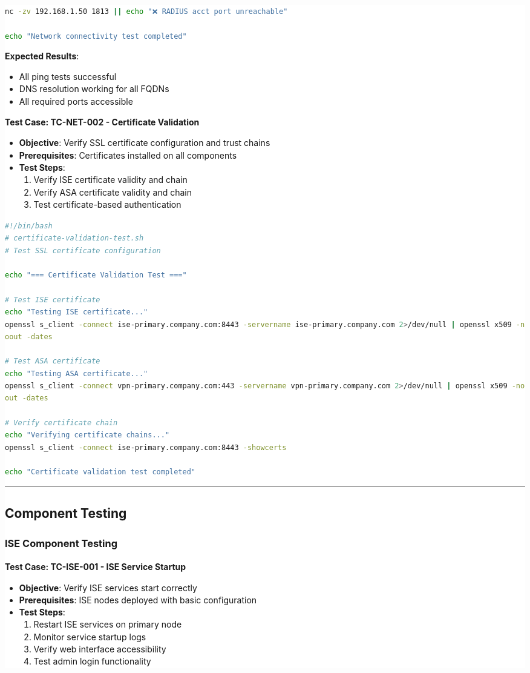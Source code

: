 ```bash
nc -zv 192.168.1.50 1813 || echo "❌ RADIUS acct port unreachable"

echo "Network connectivity test completed"
```

**Expected Results**:
- All ping tests successful
- DNS resolution working for all FQDNs
- All required ports accessible

**Test Case: TC-NET-002 - Certificate Validation**
- **Objective**: Verify SSL certificate configuration and trust chains
- **Prerequisites**: Certificates installed on all components
- **Test Steps**:
  1. Verify ISE certificate validity and chain
  2. Verify ASA certificate validity and chain
  3. Test certificate-based authentication

```bash
#!/bin/bash
# certificate-validation-test.sh
# Test SSL certificate configuration

echo "=== Certificate Validation Test ==="

# Test ISE certificate
echo "Testing ISE certificate..."
openssl s_client -connect ise-primary.company.com:8443 -servername ise-primary.company.com 2>/dev/null | openssl x509 -noout -dates

# Test ASA certificate
echo "Testing ASA certificate..."
openssl s_client -connect vpn-primary.company.com:443 -servername vpn-primary.company.com 2>/dev/null | openssl x509 -noout -dates

# Verify certificate chain
echo "Verifying certificate chains..."
openssl s_client -connect ise-primary.company.com:8443 -showcerts

echo "Certificate validation test completed"
```

---

## Component Testing

### ISE Component Testing

**Test Case: TC-ISE-001 - ISE Service Startup**
- **Objective**: Verify ISE services start correctly
- **Prerequisites**: ISE nodes deployed with basic configuration
- **Test Steps**:
  1. Restart ISE services on primary node
  2. Monitor service startup logs
  3. Verify web interface accessibility
  4. Test admin login functionality
